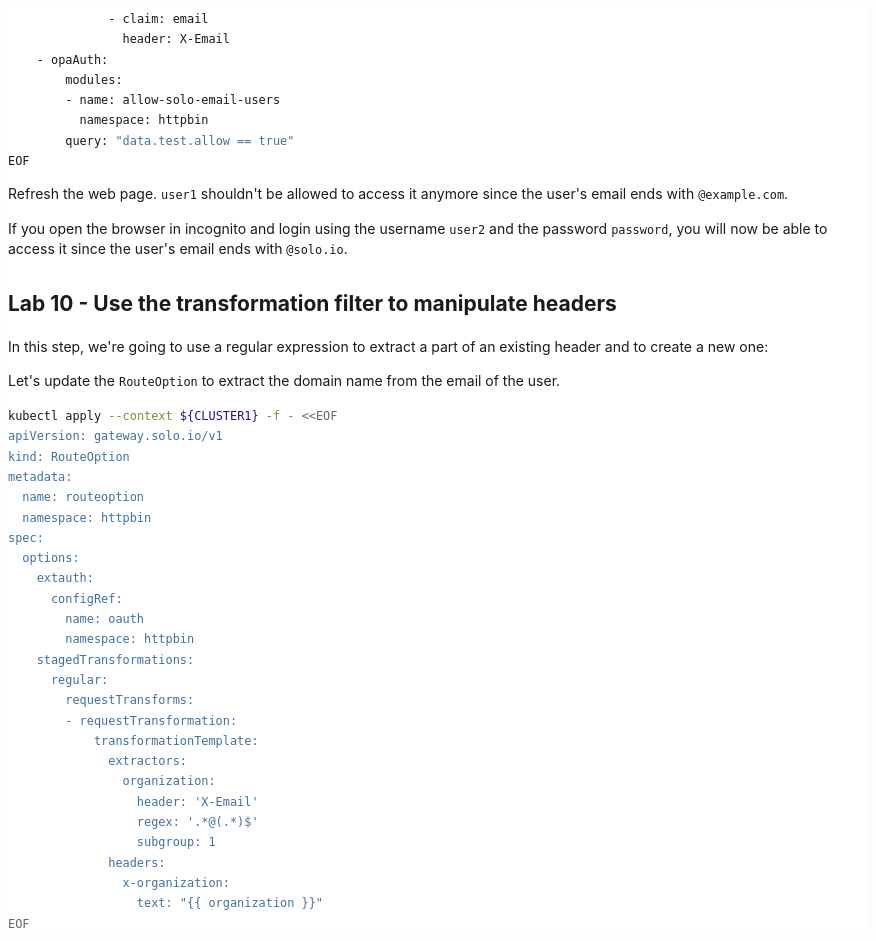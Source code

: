 ```bash
              - claim: email
                header: X-Email
    - opaAuth:
        modules:
        - name: allow-solo-email-users
          namespace: httpbin
        query: "data.test.allow == true"
EOF
```

Refresh the web page. `user1` shouldn't be allowed to access it anymore since the user's email ends with `@example.com`.

If you open the browser in incognito and login using the username `user2` and the password `password`, you will now be able to access it since the user's email ends with `@solo.io`.




## Lab 10 - Use the transformation filter to manipulate headers <a name="lab-10---use-the-transformation-filter-to-manipulate-headers-"></a>


In this step, we're going to use a regular expression to extract a part of an existing header and to create a new one:

Let's update the `RouteOption` to extract the domain name from the email of the user.

```bash
kubectl apply --context ${CLUSTER1} -f - <<EOF
apiVersion: gateway.solo.io/v1
kind: RouteOption
metadata:
  name: routeoption
  namespace: httpbin
spec:
  options:
    extauth:
      configRef:
        name: oauth
        namespace: httpbin
    stagedTransformations:
      regular:
        requestTransforms:
        - requestTransformation:
            transformationTemplate:
              extractors:
                organization:
                  header: 'X-Email'
                  regex: '.*@(.*)$'
                  subgroup: 1
              headers:
                x-organization:
                  text: "{{ organization }}"
EOF
```
